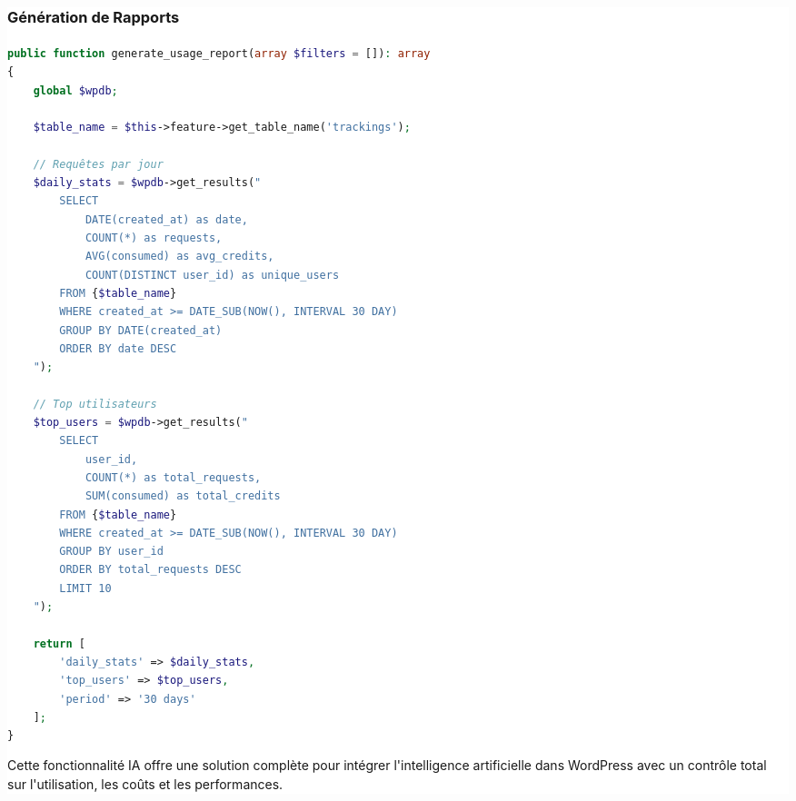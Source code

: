 ### Génération de Rapports

```php
public function generate_usage_report(array $filters = []): array
{
    global $wpdb;
    
    $table_name = $this->feature->get_table_name('trackings');
    
    // Requêtes par jour
    $daily_stats = $wpdb->get_results("
        SELECT 
            DATE(created_at) as date,
            COUNT(*) as requests,
            AVG(consumed) as avg_credits,
            COUNT(DISTINCT user_id) as unique_users
        FROM {$table_name}
        WHERE created_at >= DATE_SUB(NOW(), INTERVAL 30 DAY)
        GROUP BY DATE(created_at)
        ORDER BY date DESC
    ");
    
    // Top utilisateurs
    $top_users = $wpdb->get_results("
        SELECT 
            user_id,
            COUNT(*) as total_requests,
            SUM(consumed) as total_credits
        FROM {$table_name}
        WHERE created_at >= DATE_SUB(NOW(), INTERVAL 30 DAY)
        GROUP BY user_id
        ORDER BY total_requests DESC
        LIMIT 10
    ");
    
    return [
        'daily_stats' => $daily_stats,
        'top_users' => $top_users,
        'period' => '30 days'
    ];
}
```

Cette fonctionnalité IA offre une solution complète pour intégrer l'intelligence artificielle dans WordPress avec un contrôle total sur l'utilisation, les coûts et les performances.